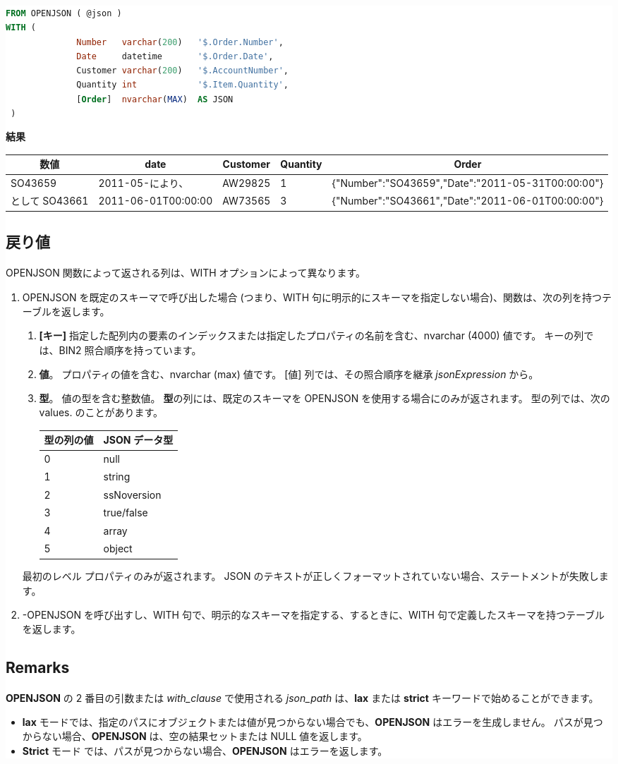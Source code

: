 ```sql  
FROM OPENJSON ( @json )  
WITH (   
              Number   varchar(200)   '$.Order.Number',  
              Date     datetime       '$.Order.Date',  
              Customer varchar(200)   '$.AccountNumber',  
              Quantity int            '$.Item.Quantity',  
              [Order]  nvarchar(MAX)  AS JSON  
 )
```  
  
**結果**  
  
|数値|date|Customer|Quantity|Order|  
|------------|----------|--------------|--------------|-----------|  
|SO43659|2011-05-により、|AW29825|1|{"Number":"SO43659","Date":"2011-05-31T00:00:00"}|  
|として SO43661|2011-06-01T00:00:00|AW73565|3|{"Number":"SO43661","Date":"2011-06-01T00:00:00"}|  
  

## <a name="return-value"></a>戻り値  
OPENJSON 関数によって返される列は、WITH オプションによって異なります。  
  
1. OPENJSON を既定のスキーマで呼び出した場合 (つまり、WITH 句に明示的にスキーマを指定しない場合)、関数は、次の列を持つテーブルを返します。  
    1.  **[キー]** 指定した配列内の要素のインデックスまたは指定したプロパティの名前を含む、nvarchar (4000) 値です。 キーの列では、BIN2 照合順序を持っています。  
    2.  **値**。 プロパティの値を含む、nvarchar (max) 値です。 [値] 列では、その照合順序を継承 *jsonExpression* から。
    3.  **型**。 値の型を含む整数値。 **型**の列には、既定のスキーマを OPENJSON を使用する場合にのみが返されます。 型の列では、次の values. のことがあります。  
  
        |型の列の値|JSON データ型|  
        |------------------------------|--------------------|  
        |0|null|  
        |1|string|  
        |2|ssNoversion|  
        |3|true/false|  
        |4|array|  
        |5|object|  
  
     最初のレベル プロパティのみが返されます。 JSON のテキストが正しくフォーマットされていない場合、ステートメントが失敗します。  

2. -OPENJSON を呼び出すし、WITH 句で、明示的なスキーマを指定する、するときに、WITH 句で定義したスキーマを持つテーブルを返します。  

## <a name="remarks"></a>Remarks  

**OPENJSON** の 2 番目の引数または *with_clause* で使用される *json_path* は、**lax** または **strict** キーワードで始めることができます。

-   **lax** モードでは、指定のパスにオブジェクトまたは値が見つからない場合でも、**OPENJSON** はエラーを生成しません。 パスが見つからない場合、**OPENJSON** は、空の結果セットまたは NULL 値を返します。
-   **Strict** モード では、パスが見つからない場合、**OPENJSON** はエラーを返します。
